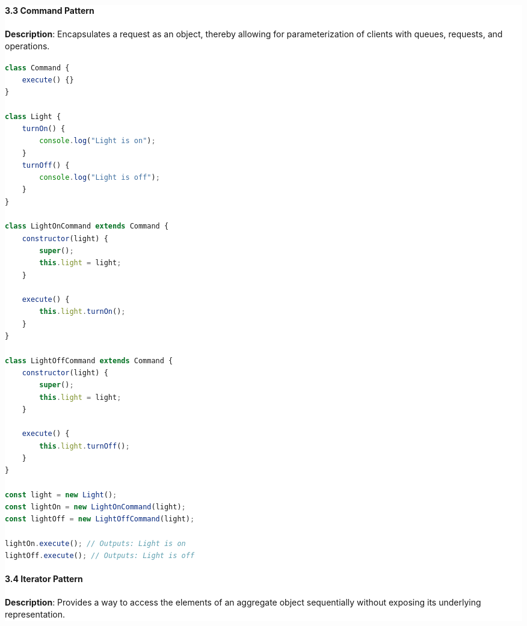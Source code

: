 
#### **3.3 Command Pattern**
**Description**: Encapsulates a request as an object, thereby allowing for parameterization of clients with queues, requests, and operations.

```javascript
class Command {
    execute() {}
}

class Light {
    turnOn() {
        console.log("Light is on");
    }
    turnOff() {
        console.log("Light is off");
    }
}

class LightOnCommand extends Command {
    constructor(light) {
        super();
        this.light = light;
    }

    execute() {
        this.light.turnOn();
    }
}

class LightOffCommand extends Command {
    constructor(light) {
        super();
        this.light = light;
    }

    execute() {
        this.light.turnOff();
    }
}

const light = new Light();
const lightOn = new LightOnCommand(light);
const lightOff = new LightOffCommand(light);

lightOn.execute(); // Outputs: Light is on
lightOff.execute(); // Outputs: Light is off
```

#### **3.4 Iterator Pattern**
**Description**: Provides a way to access the elements of an aggregate object sequentially without exposing its underlying representation.
